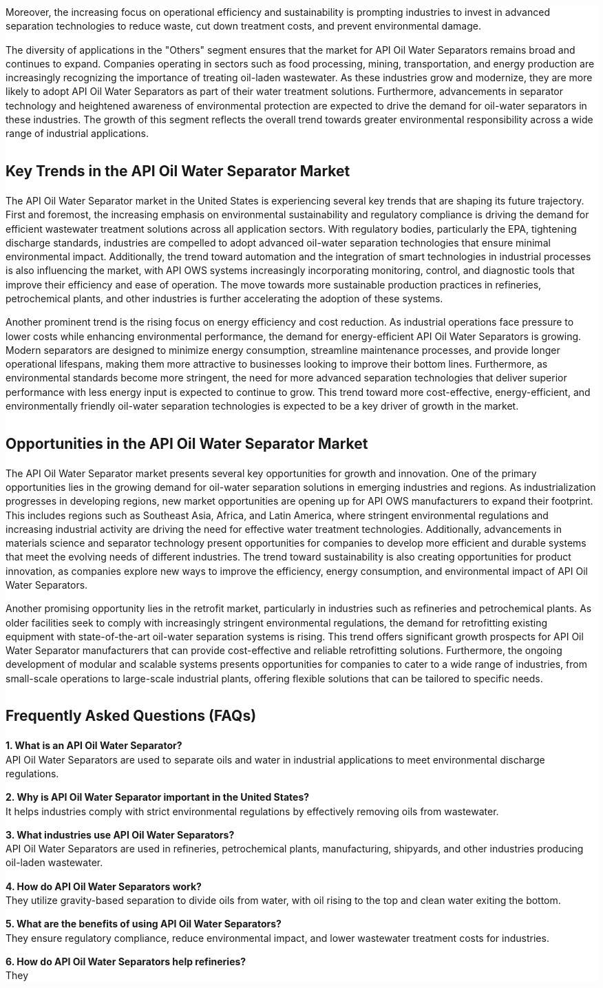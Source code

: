 Moreover, the increasing focus on operational efficiency and sustainability is prompting industries to invest in advanced separation technologies to reduce waste, cut down treatment costs, and prevent environmental damage. <p>The diversity of applications in the "Others" segment ensures that the market for API Oil Water Separators remains broad and continues to expand. Companies operating in sectors such as food processing, mining, transportation, and energy production are increasingly recognizing the importance of treating oil-laden wastewater. As these industries grow and modernize, they are more likely to adopt API Oil Water Separators as part of their water treatment solutions. Furthermore, advancements in separator technology and heightened awareness of environmental protection are expected to drive the demand for oil-water separators in these industries. The growth of this segment reflects the overall trend towards greater environmental responsibility across a wide range of industrial applications.</p> <h2>Key Trends in the API Oil Water Separator Market</h2> <p>The API Oil Water Separator market in the United States is experiencing several key trends that are shaping its future trajectory. First and foremost, the increasing emphasis on environmental sustainability and regulatory compliance is driving the demand for efficient wastewater treatment solutions across all application sectors. With regulatory bodies, particularly the EPA, tightening discharge standards, industries are compelled to adopt advanced oil-water separation technologies that ensure minimal environmental impact. Additionally, the trend toward automation and the integration of smart technologies in industrial processes is also influencing the market, with API OWS systems increasingly incorporating monitoring, control, and diagnostic tools that improve their efficiency and ease of operation. The move towards more sustainable production practices in refineries, petrochemical plants, and other industries is further accelerating the adoption of these systems. <p>Another prominent trend is the rising focus on energy efficiency and cost reduction. As industrial operations face pressure to lower costs while enhancing environmental performance, the demand for energy-efficient API Oil Water Separators is growing. Modern separators are designed to minimize energy consumption, streamline maintenance processes, and provide longer operational lifespans, making them more attractive to businesses looking to improve their bottom lines. Furthermore, as environmental standards become more stringent, the need for more advanced separation technologies that deliver superior performance with less energy input is expected to continue to grow. This trend toward more cost-effective, energy-efficient, and environmentally friendly oil-water separation technologies is expected to be a key driver of growth in the market.</p> <h2>Opportunities in the API Oil Water Separator Market</h2> <p>The API Oil Water Separator market presents several key opportunities for growth and innovation. One of the primary opportunities lies in the growing demand for oil-water separation solutions in emerging industries and regions. As industrialization progresses in developing regions, new market opportunities are opening up for API OWS manufacturers to expand their footprint. This includes regions such as Southeast Asia, Africa, and Latin America, where stringent environmental regulations and increasing industrial activity are driving the need for effective water treatment technologies. Additionally, advancements in materials science and separator technology present opportunities for companies to develop more efficient and durable systems that meet the evolving needs of different industries. The trend toward sustainability is also creating opportunities for product innovation, as companies explore new ways to improve the efficiency, energy consumption, and environmental impact of API Oil Water Separators.</p> <p>Another promising opportunity lies in the retrofit market, particularly in industries such as refineries and petrochemical plants. As older facilities seek to comply with increasingly stringent environmental regulations, the demand for retrofitting existing equipment with state-of-the-art oil-water separation systems is rising. This trend offers significant growth prospects for API Oil Water Separator manufacturers that can provide cost-effective and reliable retrofitting solutions. Furthermore, the ongoing development of modular and scalable systems presents opportunities for companies to cater to a wide range of industries, from small-scale operations to large-scale industrial plants, offering flexible solutions that can be tailored to specific needs.</p> <h2>Frequently Asked Questions (FAQs)</h2> <p><strong>1. What is an API Oil Water Separator?</strong><br>API Oil Water Separators are used to separate oils and water in industrial applications to meet environmental discharge regulations.</p> <p><strong>2. Why is API Oil Water Separator important in the United States?</strong><br>It helps industries comply with strict environmental regulations by effectively removing oils from wastewater.</p> <p><strong>3. What industries use API Oil Water Separators?</strong><br>API Oil Water Separators are used in refineries, petrochemical plants, manufacturing, shipyards, and other industries producing oil-laden wastewater.</p> <p><strong>4. How do API Oil Water Separators work?</strong><br>They utilize gravity-based separation to divide oils from water, with oil rising to the top and clean water exiting the bottom.</p> <p><strong>5. What are the benefits of using API Oil Water Separators?</strong><br>They ensure regulatory compliance, reduce environmental impact, and lower wastewater treatment costs for industries.</p> <p><strong>6. How do API Oil Water Separators help refineries?</strong><br>They